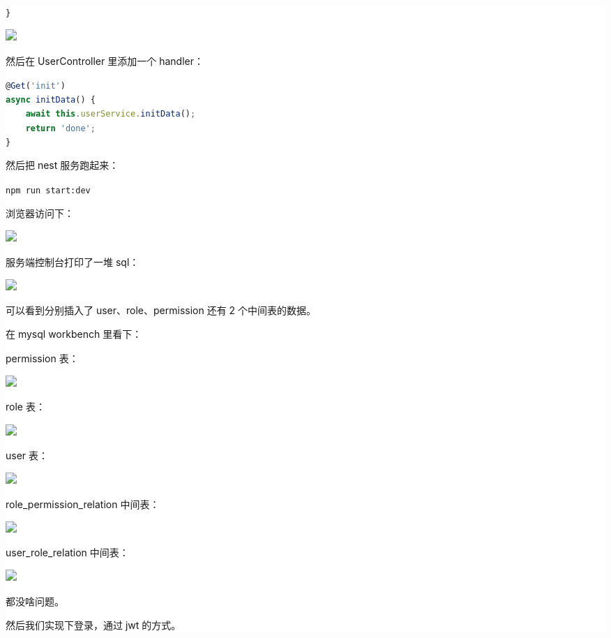 ```javascript
}
```

![](/nestjsCheats/image-2102.jpg)

然后在 UserController 里添加一个 handler：

```javascript
@Get('init')
async initData() {
    await this.userService.initData();
    return 'done';
}
```

然后把 nest 服务跑起来：

```
npm run start:dev
```

浏览器访问下：

![](/nestjsCheats/image-2103.jpg)

服务端控制台打印了一堆 sql：

![](/nestjsCheats/image-2104.jpg)

可以看到分别插入了 user、role、permission 还有 2 个中间表的数据。

在 mysql workbench 里看下：

permission 表：

![](/nestjsCheats/image-2105.jpg)

role 表：

![](/nestjsCheats/image-2106.jpg)

user 表：

![](/nestjsCheats/image-2107.jpg)

role_permission_relation 中间表：

![](/nestjsCheats/image-2108.jpg)

user_role_relation 中间表：

![](/nestjsCheats/image-2109.jpg)

都没啥问题。

然后我们实现下登录，通过 jwt 的方式。
